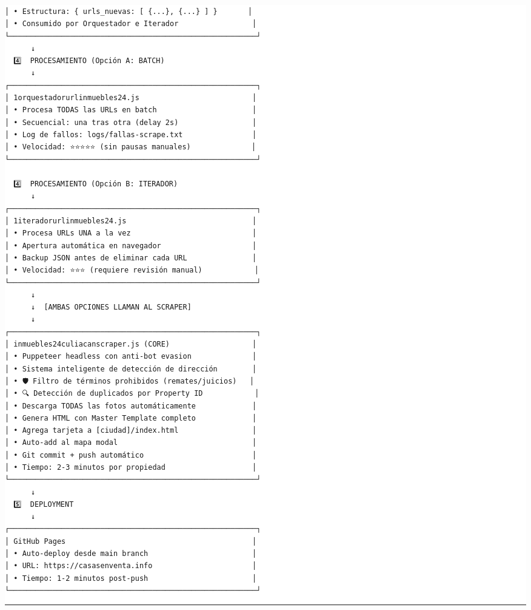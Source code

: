 ```
│ • Estructura: { urls_nuevas: [ {...}, {...} ] }       │
│ • Consumido por Orquestador e Iterador                 │
└─────────────────────────────────────────────────────────┘
      ↓
  4️⃣  PROCESAMIENTO (Opción A: BATCH)
      ↓
┌─────────────────────────────────────────────────────────┐
│ 1orquestadorurlinmuebles24.js                          │
│ • Procesa TODAS las URLs en batch                      │
│ • Secuencial: una tras otra (delay 2s)                 │
│ • Log de fallos: logs/fallas-scrape.txt                │
│ • Velocidad: ⭐⭐⭐⭐⭐ (sin pausas manuales)              │
└─────────────────────────────────────────────────────────┘

  4️⃣  PROCESAMIENTO (Opción B: ITERADOR)
      ↓
┌─────────────────────────────────────────────────────────┐
│ 1iteradorurlinmuebles24.js                             │
│ • Procesa URLs UNA a la vez                            │
│ • Apertura automática en navegador                     │
│ • Backup JSON antes de eliminar cada URL               │
│ • Velocidad: ⭐⭐⭐ (requiere revisión manual)            │
└─────────────────────────────────────────────────────────┘
      ↓
      ↓  [AMBAS OPCIONES LLAMAN AL SCRAPER]
      ↓
┌─────────────────────────────────────────────────────────┐
│ inmuebles24culiacanscraper.js (CORE)                   │
│ • Puppeteer headless con anti-bot evasion              │
│ • Sistema inteligente de detección de dirección        │
│ • 🛡️ Filtro de términos prohibidos (remates/juicios)   │
│ • 🔍 Detección de duplicados por Property ID            │
│ • Descarga TODAS las fotos automáticamente             │
│ • Genera HTML con Master Template completo             │
│ • Agrega tarjeta a [ciudad]/index.html                 │
│ • Auto-add al mapa modal                               │
│ • Git commit + push automático                         │
│ • Tiempo: 2-3 minutos por propiedad                    │
└─────────────────────────────────────────────────────────┘
      ↓
  5️⃣  DEPLOYMENT
      ↓
┌─────────────────────────────────────────────────────────┐
│ GitHub Pages                                           │
│ • Auto-deploy desde main branch                        │
│ • URL: https://casasenventa.info                       │
│ • Tiempo: 1-2 minutos post-push                        │
└─────────────────────────────────────────────────────────┘
```

---
